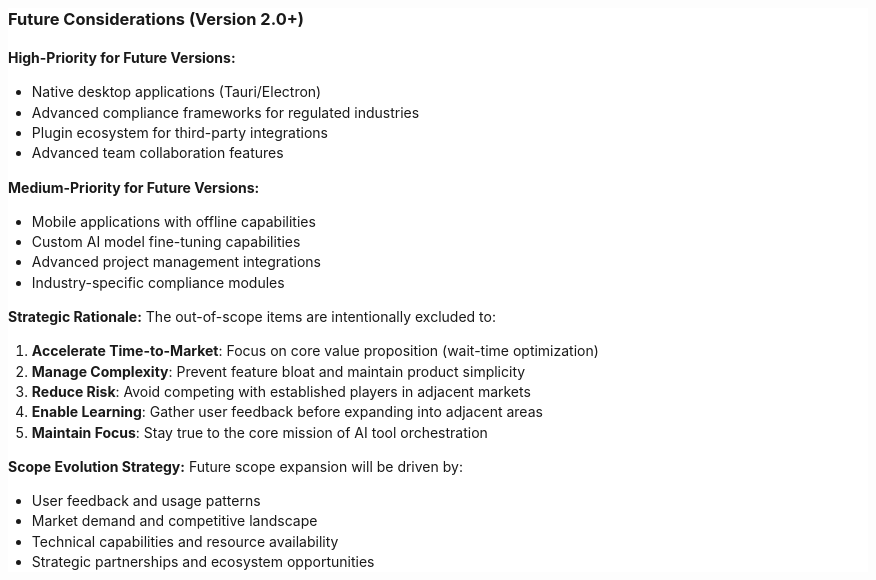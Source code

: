 ### **Future Considerations (Version 2.0+)**

**High-Priority for Future Versions:**

- Native desktop applications (Tauri/Electron)
- Advanced compliance frameworks for regulated industries
- Plugin ecosystem for third-party integrations
- Advanced team collaboration features

**Medium-Priority for Future Versions:**

- Mobile applications with offline capabilities
- Custom AI model fine-tuning capabilities
- Advanced project management integrations
- Industry-specific compliance modules

**Strategic Rationale:** The out-of-scope items are intentionally excluded to:

1. **Accelerate Time-to-Market**: Focus on core value proposition (wait-time
   optimization)
2. **Manage Complexity**: Prevent feature bloat and maintain product simplicity
3. **Reduce Risk**: Avoid competing with established players in adjacent markets
4. **Enable Learning**: Gather user feedback before expanding into adjacent
   areas
5. **Maintain Focus**: Stay true to the core mission of AI tool orchestration

**Scope Evolution Strategy:** Future scope expansion will be driven by:

- User feedback and usage patterns
- Market demand and competitive landscape
- Technical capabilities and resource availability
- Strategic partnerships and ecosystem opportunities
